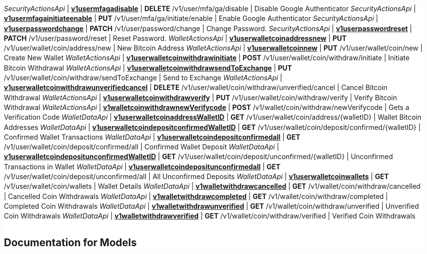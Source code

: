 *SecurityActionsApi* | [**v1usermfagadisable**](docs/SecurityActionsApi.md#v1usermfagadisable) | **DELETE** /v1/user/mfa/ga/disable | Disable Google Authenticator
*SecurityActionsApi* | [**v1usermfagainitiateenable**](docs/SecurityActionsApi.md#v1usermfagainitiateenable) | **PUT** /v1/user/mfa/ga/initiate/enable | Enable Google Authenticator
*SecurityActionsApi* | [**v1userpasswordchange**](docs/SecurityActionsApi.md#v1userpasswordchange) | **PATCH** /v1/user/password/change | Change Password.
*SecurityActionsApi* | [**v1userpasswordreset**](docs/SecurityActionsApi.md#v1userpasswordreset) | **PATCH** /v1/user/password/reset | Reset Password.
*WalletActionsApi* | [**v1userwalletcoinaddressnew**](docs/WalletActionsApi.md#v1userwalletcoinaddressnew) | **PUT** /v1/user/wallet/coin/address/new | New Bitcoin Address
*WalletActionsApi* | [**v1userwalletcoinnew**](docs/WalletActionsApi.md#v1userwalletcoinnew) | **PUT** /v1/user/wallet/coin/new | Create New Wallet
*WalletActionsApi* | [**v1userwalletcoinwithdrawinitiate**](docs/WalletActionsApi.md#v1userwalletcoinwithdrawinitiate) | **POST** /v1/user/wallet/coin/withdraw/initiate | Initiate Bitcoin Withdrawal
*WalletActionsApi* | [**v1userwalletcoinwithdrawsendToExchange**](docs/WalletActionsApi.md#v1userwalletcoinwithdrawsendToExchange) | **PUT** /v1/user/wallet/coin/withdraw/sendToExchange | Send to Exchange
*WalletActionsApi* | [**v1userwalletcoinwithdrawunverifiedcancel**](docs/WalletActionsApi.md#v1userwalletcoinwithdrawunverifiedcancel) | **DELETE** /v1/user/wallet/coin/withdraw/unverified/cancel | Cancel Bitcoin Withdrawal
*WalletActionsApi* | [**v1userwalletcoinwithdrawverify**](docs/WalletActionsApi.md#v1userwalletcoinwithdrawverify) | **PUT** /v1/user/wallet/coin/withdraw/verify | Verify Bitcoin Withdrawal
*WalletActionsApi* | [**v1walletcoinwithdrawnewVerifycode**](docs/WalletActionsApi.md#v1walletcoinwithdrawnewVerifycode) | **POST** /v1/wallet/coin/withdraw/newVerifycode | Gets a Verification Code
*WalletDataApi* | [**v1userwalletcoinaddressWalletID**](docs/WalletDataApi.md#v1userwalletcoinaddressWalletID) | **GET** /v1/user/wallet/coin/address/{walletID} | Wallet Bitcoin Addresses
*WalletDataApi* | [**v1userwalletcoindepositconfirmedWalletID**](docs/WalletDataApi.md#v1userwalletcoindepositconfirmedWalletID) | **GET** /v1/user/wallet/coin/deposit/confirmed/{walletID} | Confirmed Wallet Transactions
*WalletDataApi* | [**v1userwalletcoindepositconfirmedall**](docs/WalletDataApi.md#v1userwalletcoindepositconfirmedall) | **GET** /v1/user/wallet/coin/deposit/confirmed/all | Confirmed Wallet Deposit
*WalletDataApi* | [**v1userwalletcoindepositunconfirmedWalletID**](docs/WalletDataApi.md#v1userwalletcoindepositunconfirmedWalletID) | **GET** /v1/user/wallet/coin/deposit/unconfirmed/{walletID} | Unconfirmed Transactions in Wallet
*WalletDataApi* | [**v1userwalletcoindepositunconfirmedall**](docs/WalletDataApi.md#v1userwalletcoindepositunconfirmedall) | **GET** /v1/user/wallet/coin/deposit/unconfirmed/all | All Unconfirmed Deposits
*WalletDataApi* | [**v1userwalletcoinwallets**](docs/WalletDataApi.md#v1userwalletcoinwallets) | **GET** /v1/user/wallet/coin/wallets | Wallet Details
*WalletDataApi* | [**v1walletwithdrawcancelled**](docs/WalletDataApi.md#v1walletwithdrawcancelled) | **GET** /v1/wallet/coin/withdraw/cancelled | Cancelled Coin Withdrawals
*WalletDataApi* | [**v1walletwithdrawcompleted**](docs/WalletDataApi.md#v1walletwithdrawcompleted) | **GET** /v1/wallet/coin/withdraw/completed | Completed Coin Withdrawals
*WalletDataApi* | [**v1walletwithdrawunverified**](docs/WalletDataApi.md#v1walletwithdrawunverified) | **GET** /v1/wallet/coin/withdraw/unverified | Unverified Coin Withdrawals
*WalletDataApi* | [**v1walletwithdrawverified**](docs/WalletDataApi.md#v1walletwithdrawverified) | **GET** /v1/wallet/coin/withdraw/verified | Verified Coin Withdrawals


## Documentation for Models
